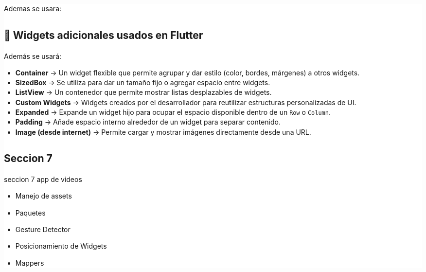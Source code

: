 Ademas se usara:

## 🧩 Widgets adicionales usados en Flutter

Además se usará:  

- **Container** → Un widget flexible que permite agrupar y dar estilo (color, bordes, márgenes) a otros widgets.  
- **SizedBox** → Se utiliza para dar un tamaño fijo o agregar espacio entre widgets.  
- **ListView** → Un contenedor que permite mostrar listas desplazables de widgets.  
- **Custom Widgets** → Widgets creados por el desarrollador para reutilizar estructuras personalizadas de UI.  
- **Expanded** → Expande un widget hijo para ocupar el espacio disponible dentro de un `Row` o `Column`.  
- **Padding** → Añade espacio interno alrededor de un widget para separar contenido.  
- **Image (desde internet)** → Permite cargar y mostrar imágenes directamente desde una URL.  


## Seccion 7

seccion 7 app de videos

- Manejo de assets

- Paquetes

- Gesture Detector

- Posicionamiento de Widgets

- Mappers
